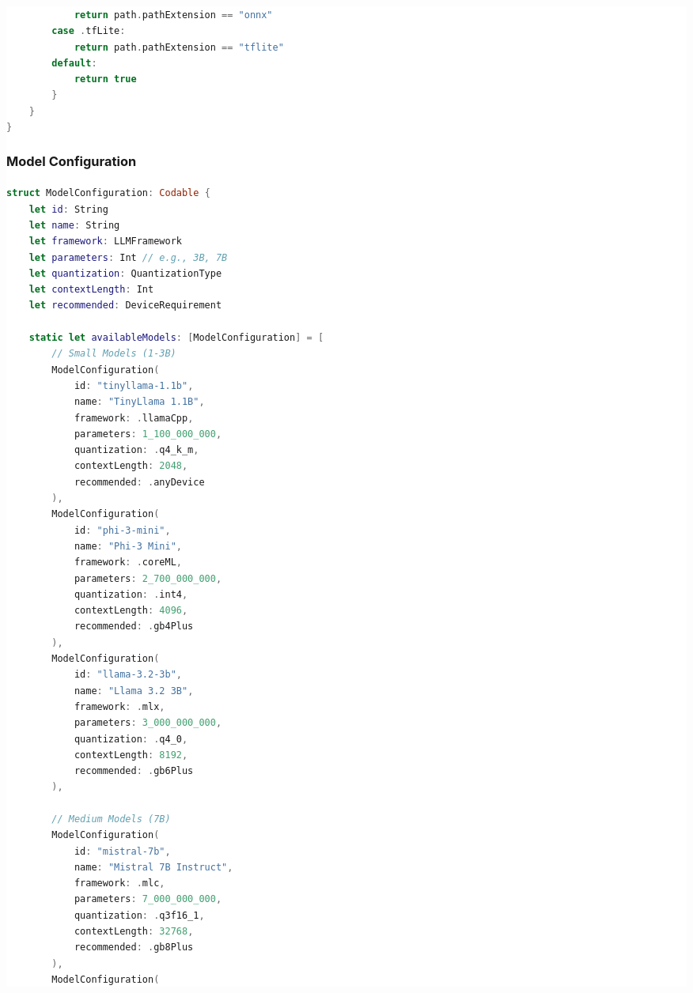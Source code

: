 ```swift
            return path.pathExtension == "onnx"
        case .tfLite:
            return path.pathExtension == "tflite"
        default:
            return true
        }
    }
}
```

### Model Configuration

```swift
struct ModelConfiguration: Codable {
    let id: String
    let name: String
    let framework: LLMFramework
    let parameters: Int // e.g., 3B, 7B
    let quantization: QuantizationType
    let contextLength: Int
    let recommended: DeviceRequirement
    
    static let availableModels: [ModelConfiguration] = [
        // Small Models (1-3B)
        ModelConfiguration(
            id: "tinyllama-1.1b",
            name: "TinyLlama 1.1B",
            framework: .llamaCpp,
            parameters: 1_100_000_000,
            quantization: .q4_k_m,
            contextLength: 2048,
            recommended: .anyDevice
        ),
        ModelConfiguration(
            id: "phi-3-mini",
            name: "Phi-3 Mini",
            framework: .coreML,
            parameters: 2_700_000_000,
            quantization: .int4,
            contextLength: 4096,
            recommended: .gb4Plus
        ),
        ModelConfiguration(
            id: "llama-3.2-3b",
            name: "Llama 3.2 3B",
            framework: .mlx,
            parameters: 3_000_000_000,
            quantization: .q4_0,
            contextLength: 8192,
            recommended: .gb6Plus
        ),
        
        // Medium Models (7B)
        ModelConfiguration(
            id: "mistral-7b",
            name: "Mistral 7B Instruct",
            framework: .mlc,
            parameters: 7_000_000_000,
            quantization: .q3f16_1,
            contextLength: 32768,
            recommended: .gb8Plus
        ),
        ModelConfiguration(
```